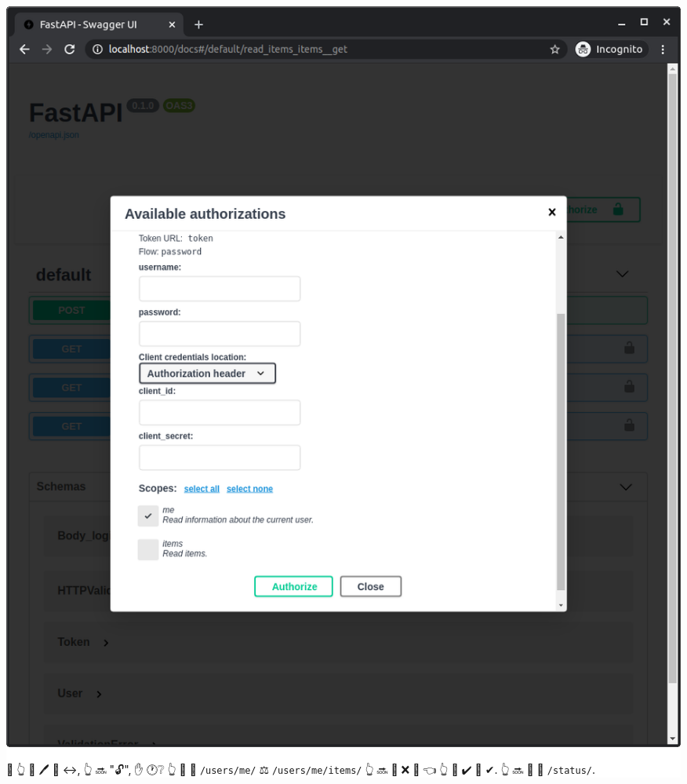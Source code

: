 <img src="/img/tutorial/security/image11.png">

🚥 👆 🚫 🖊 🙆 ↔, 👆 🔜 "🔓", ✋️ 🕐❔ 👆 🔄 🔐 `/users/me/` ⚖️ `/users/me/items/` 👆 🔜 🤚 ❌ 💬 👈 👆 🚫 ✔️ 🥃 ✔. 👆 🔜 💪 🔐 `/status/`.
